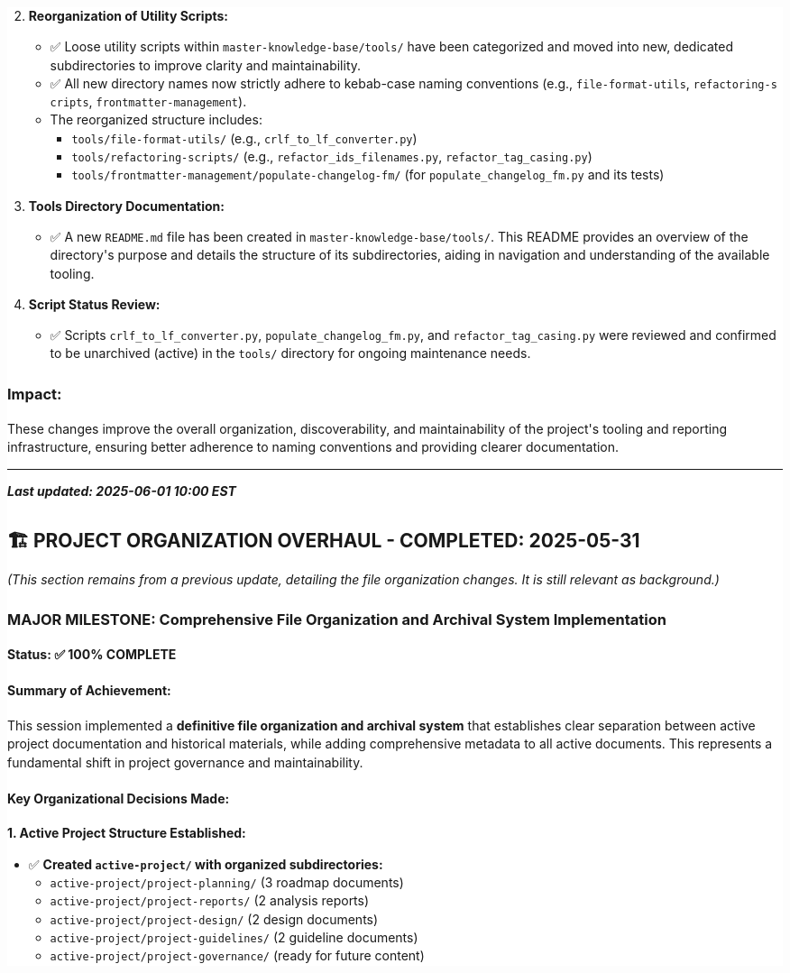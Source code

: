 2.  **Reorganization of Utility Scripts:**
    *   ✅ Loose utility scripts within `master-knowledge-base/tools/` have been categorized and moved into new, dedicated subdirectories to improve clarity and maintainability.
    *   ✅ All new directory names now strictly adhere to kebab-case naming conventions (e.g., `file-format-utils`, `refactoring-scripts`, `frontmatter-management`).
    *   The reorganized structure includes:
        *   `tools/file-format-utils/` (e.g., `crlf_to_lf_converter.py`)
        *   `tools/refactoring-scripts/` (e.g., `refactor_ids_filenames.py`, `refactor_tag_casing.py`)
        *   `tools/frontmatter-management/populate-changelog-fm/` (for `populate_changelog_fm.py` and its tests)

3.  **Tools Directory Documentation:**
    *   ✅ A new `README.md` file has been created in `master-knowledge-base/tools/`. This README provides an overview of the directory's purpose and details the structure of its subdirectories, aiding in navigation and understanding of the available tooling.

4.  **Script Status Review:**
    *   ✅ Scripts `crlf_to_lf_converter.py`, `populate_changelog_fm.py`, and `refactor_tag_casing.py` were reviewed and confirmed to be unarchived (active) in the `tools/` directory for ongoing maintenance needs.

### Impact:
These changes improve the overall organization, discoverability, and maintainability of the project's tooling and reporting infrastructure, ensuring better adherence to naming conventions and providing clearer documentation.

---
  **_Last updated: 2025-06-01 10:00 EST_**

## 🏗️ PROJECT ORGANIZATION OVERHAUL - COMPLETED: 2025-05-31

*(This section remains from a previous update, detailing the file organization changes. It is still relevant as background.)*

### **MAJOR MILESTONE: Comprehensive File Organization and Archival System Implementation**

**Status: ✅ 100% COMPLETE**

#### Summary of Achievement:
This session implemented a **definitive file organization and archival system** that establishes clear separation between active project documentation and historical materials, while adding comprehensive metadata to all active documents. This represents a fundamental shift in project governance and maintainability.

#### Key Organizational Decisions Made:

**1. Active Project Structure Established:**
- ✅ **Created `active-project/` with organized subdirectories:**
  - `active-project/project-planning/` (3 roadmap documents)
  - `active-project/project-reports/` (2 analysis reports)
  - `active-project/project-design/` (2 design documents)
  - `active-project/project-guidelines/` (2 guideline documents)
  - `active-project/project-governance/` (ready for future content)
